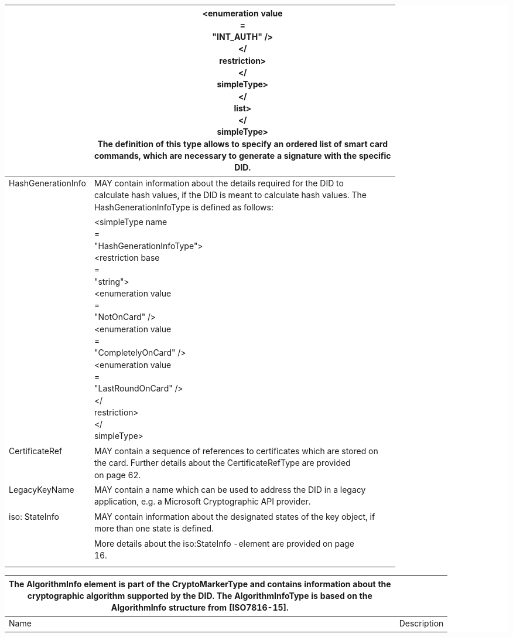 <span id="page-67-0"></span>

|                    | <enumeration value<br>=<br>"INT_AUTH" /><br></<br>restriction><br></<br>simpleType><br></<br>list><br></<br>simpleType><br>The definition of this type allows to specify an ordered list of smart card<br>commands, which are necessary to generate a signature with the specific<br>DID. |
|--------------------|-------------------------------------------------------------------------------------------------------------------------------------------------------------------------------------------------------------------------------------------------------------------------------------------|
| HashGenerationInfo | MAY contain information about the details required for the DID to<br>calculate hash values, if the DID is meant to calculate hash values. The<br>HashGenerationInfoType is defined as follows:                                                                                            |
|                    | <simpleType name<br>=<br>"HashGenerationInfoType"><br><restriction base<br>=<br>"string"><br><enumeration value<br>=<br>"NotOnCard" /><br><enumeration value<br>=<br>"CompletelyOnCard" /><br><enumeration value<br>=<br>"LastRoundOnCard" /><br></<br>restriction><br></<br>simpleType>  |
| CertificateRef     | MAY contain a sequence of references to certificates which are stored on<br>the card. Further details about the CertificateRefType are provided<br>on page 62.                                                                                                                            |
| LegacyKeyName      | MAY contain a name which can be used to address the DID in a legacy<br>application, e.g. a Microsoft Cryptographic API provider.                                                                                                                                                          |
| iso: StateInfo     | MAY contain information about the designated states of the key object, if<br>more than one state is defined.                                                                                                                                                                              |
|                    | More details about the iso:StateInfo -element are provided on page<br>16.                                                                                                                                                                                                                 |
|                    |                                                                                                                                                                                                                                                                                           |

<span id="page-68-0"></span>

| The AlgorithmInfo element is part of the CryptoMarkerType and contains information about the<br>cryptographic algorithm supported by the DID. The AlgorithmInfoType is based on the<br>AlgorithmInfo structure from [ISO7816-15]. |                                                                                                                                                                                                                                                                                                                                                                                                                                                                                                                                                                                                                                                                                                      |
|-----------------------------------------------------------------------------------------------------------------------------------------------------------------------------------------------------------------------------------|------------------------------------------------------------------------------------------------------------------------------------------------------------------------------------------------------------------------------------------------------------------------------------------------------------------------------------------------------------------------------------------------------------------------------------------------------------------------------------------------------------------------------------------------------------------------------------------------------------------------------------------------------------------------------------------------------|
| Name                                                                                                                                                                                                                              | Description                                                                                                                                                                                                                                                                                                                                                                                                                                                                                                                                                                                                                                                                                          |